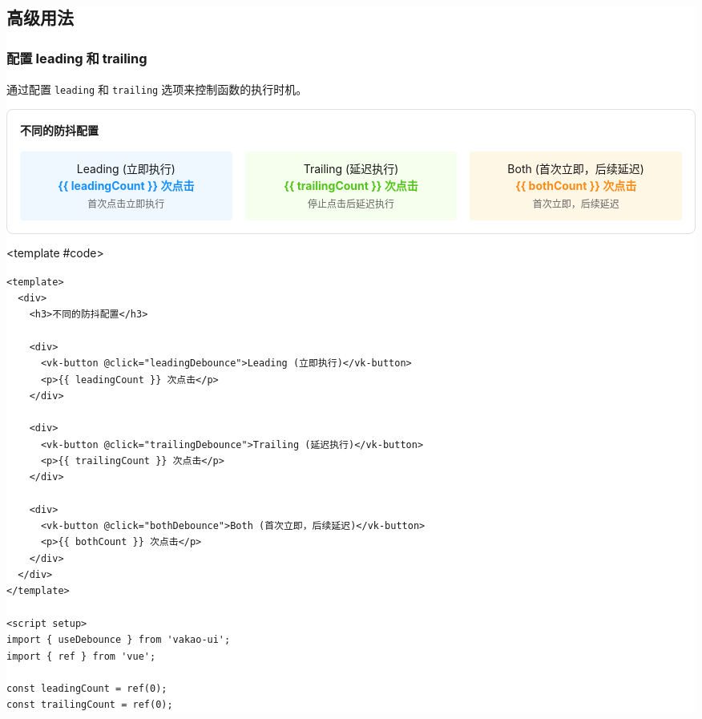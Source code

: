  </template>
</Demo>

## 高级用法

### 配置 leading 和 trailing

通过配置 `leading` 和 `trailing` 选项来控制函数的执行时机。

<Demo>
  <div style="padding: 16px; border: 1px solid #e0e0e0; border-radius: 8px;">
    <h4 style="margin-top: 0; margin-bottom: 16px;">不同的防抖配置</h4>
    <div style="display: grid; gap: 16px; grid-template-columns: repeat(auto-fit, minmax(200px, 1fr));">
      <div style="padding: 12px; background: #f0f8ff; border-radius: 4px; text-align: center;">
        <vk-button @click="leadingDebounce" type="primary" style="margin-bottom: 8px;">Leading (立即执行)</vk-button>
        <p style="margin: 0; font-weight: bold; color: #1890ff;">{{ leadingCount }} 次点击</p>
        <p style="margin: 4px 0 0; font-size: 12px; color: #666;">首次点击立即执行</p>
      </div>
      <div style="padding: 12px; background: #f6ffed; border-radius: 4px; text-align: center;">
        <vk-button @click="trailingDebounce" type="success" style="margin-bottom: 8px;">Trailing (延迟执行)</vk-button>
        <p style="margin: 0; font-weight: bold; color: #52c41a;">{{ trailingCount }} 次点击</p>
        <p style="margin: 4px 0 0; font-size: 12px; color: #666;">停止点击后延迟执行</p>
      </div>
      <div style="padding: 12px; background: #fff7e6; border-radius: 4px; text-align: center;">
        <vk-button @click="bothDebounce" type="warning" style="margin-bottom: 8px;">Both (首次立即，后续延迟)</vk-button>
        <p style="margin: 0; font-weight: bold; color: #fa8c16;">{{ bothCount }} 次点击</p>
        <p style="margin: 4px 0 0; font-size: 12px; color: #666;">首次立即，后续延迟</p>
      </div>
    </div>
  </div>
  
  <template #code>

```vue
<template>
  <div>
    <h3>不同的防抖配置</h3>
    
    <div>
      <vk-button @click="leadingDebounce">Leading (立即执行)</vk-button>
      <p>{{ leadingCount }} 次点击</p>
    </div>
    
    <div>
      <vk-button @click="trailingDebounce">Trailing (延迟执行)</vk-button>
      <p>{{ trailingCount }} 次点击</p>
    </div>
    
    <div>
      <vk-button @click="bothDebounce">Both (首次立即，后续延迟)</vk-button>
      <p>{{ bothCount }} 次点击</p>
    </div>
  </div>
</template>

<script setup>
import { useDebounce } from 'vakao-ui';
import { ref } from 'vue';

const leadingCount = ref(0);
const trailingCount = ref(0);
```